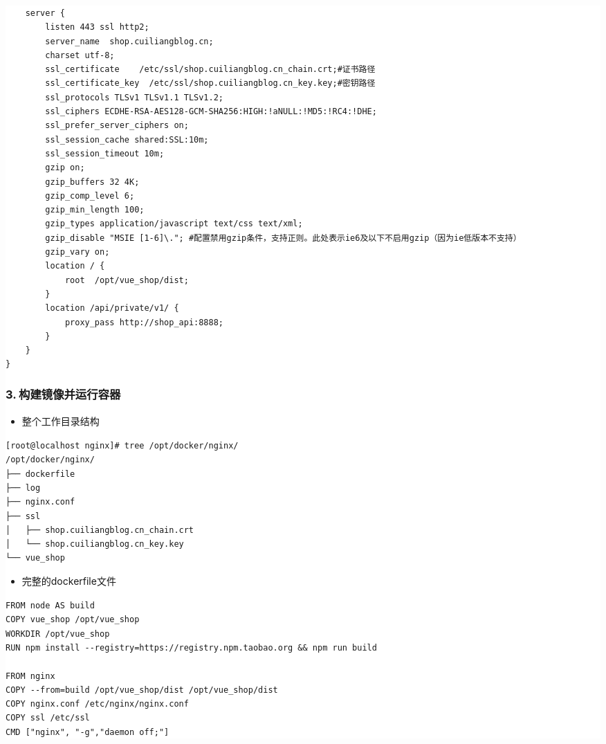 ```
    server {
        listen 443 ssl http2;
        server_name  shop.cuiliangblog.cn;
        charset utf-8;
        ssl_certificate    /etc/ssl/shop.cuiliangblog.cn_chain.crt;#证书路径
        ssl_certificate_key  /etc/ssl/shop.cuiliangblog.cn_key.key;#密钥路径
        ssl_protocols TLSv1 TLSv1.1 TLSv1.2;
        ssl_ciphers ECDHE-RSA-AES128-GCM-SHA256:HIGH:!aNULL:!MD5:!RC4:!DHE;
        ssl_prefer_server_ciphers on;
        ssl_session_cache shared:SSL:10m;
        ssl_session_timeout 10m;
        gzip on;
        gzip_buffers 32 4K;
        gzip_comp_level 6;
        gzip_min_length 100;
        gzip_types application/javascript text/css text/xml;
        gzip_disable "MSIE [1-6]\."; #配置禁用gzip条件，支持正则。此处表示ie6及以下不启用gzip（因为ie低版本不支持）
        gzip_vary on;
        location / {
            root  /opt/vue_shop/dist;
        }
        location /api/private/v1/ {
            proxy_pass http://shop_api:8888;
        }
    }
}
```

### 3. 构建镜像并运行容器

- 整个工作目录结构

```
[root@localhost nginx]# tree /opt/docker/nginx/
/opt/docker/nginx/
├── dockerfile
├── log
├── nginx.conf
├── ssl
│   ├── shop.cuiliangblog.cn_chain.crt
│   └── shop.cuiliangblog.cn_key.key
└── vue_shop
```

- 完整的dockerfile文件

```
FROM node AS build
COPY vue_shop /opt/vue_shop
WORKDIR /opt/vue_shop
RUN npm install --registry=https://registry.npm.taobao.org && npm run build

FROM nginx
COPY --from=build /opt/vue_shop/dist /opt/vue_shop/dist
COPY nginx.conf /etc/nginx/nginx.conf
COPY ssl /etc/ssl
CMD ["nginx", "-g","daemon off;"]
```
